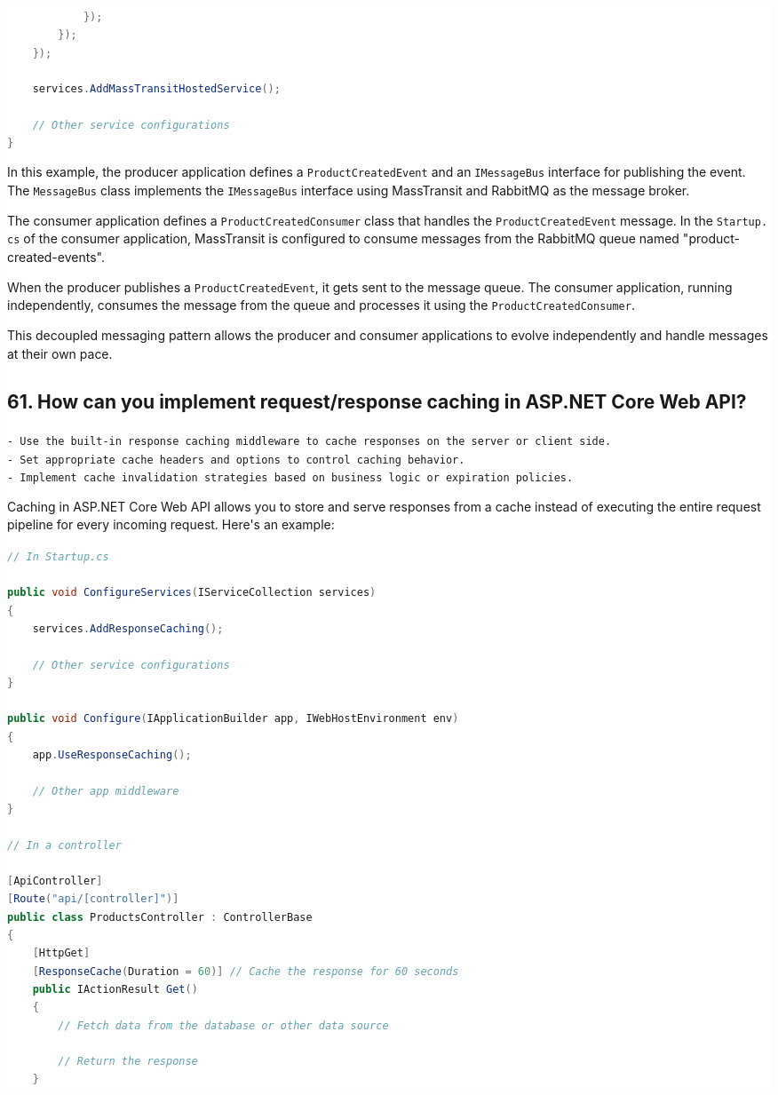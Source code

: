```csharp
            });
        });
    });

    services.AddMassTransitHostedService();

    // Other service configurations
}
```

In this example, the producer application defines a `ProductCreatedEvent` and an `IMessageBus` interface for publishing the event. The `MessageBus` class implements the `IMessageBus` interface using MassTransit and RabbitMQ as the message broker.

The consumer application defines a `ProductCreatedConsumer` class that handles the `ProductCreatedEvent` message. In the `Startup.cs` of the consumer application, MassTransit is configured to consume messages from the RabbitMQ queue named "product-created-events".

When the producer publishes a `ProductCreatedEvent`, it gets sent to the message queue. The consumer application, running independently, consumes the message from the queue and processes it using the `ProductCreatedConsumer`.

This decoupled messaging pattern allows the producer and consumer applications to evolve independently and handle messages at their own pace.

## 61. How can you implement request/response caching in ASP.NET Core Web API?
    - Use the built-in response caching middleware to cache responses on the server or client side.
    - Set appropriate cache headers and options to control caching behavior.
    - Implement cache invalidation strategies based on business logic or expiration policies.

Caching in ASP.NET Core Web API allows you to store and serve responses from a cache instead of executing the entire request pipeline for every incoming request. Here's an example:

```csharp
// In Startup.cs

public void ConfigureServices(IServiceCollection services)
{
    services.AddResponseCaching();

    // Other service configurations
}

public void Configure(IApplicationBuilder app, IWebHostEnvironment env)
{
    app.UseResponseCaching();

    // Other app middleware
}

// In a controller

[ApiController]
[Route("api/[controller]")]
public class ProductsController : ControllerBase
{
    [HttpGet]
    [ResponseCache(Duration = 60)] // Cache the response for 60 seconds
    public IActionResult Get()
    {
        // Fetch data from the database or other data source

        // Return the response
    }
```